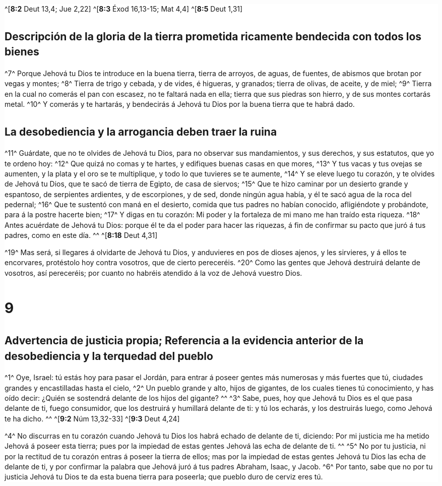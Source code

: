 ^[**8:2** Deut 13,4; Jue 2,22] ^[**8:3** Éxod 16,13-15; Mat 4,4] ^[**8:5** Deut 1,31]

## Descripción de la gloria de la tierra prometida ricamente bendecida con todos los bienes
^7^ Porque Jehová tu Dios te introduce en la buena tierra, tierra de arroyos, de aguas, de fuentes, de abismos que brotan por vegas y montes; ^8^ Tierra de trigo y cebada, y de vides, é higueras, y granados; tierra de olivas, de aceite, y de miel; ^9^ Tierra en la cual no comerás el pan con escasez, no te faltará nada en ella; tierra que sus piedras son hierro, y de sus montes cortarás metal. ^10^ Y comerás y te hartarás, y bendecirás á Jehová tu Dios por la buena tierra que te habrá dado. 


## La desobediencia y la arrogancia deben traer la ruina
^11^ Guárdate, que no te olvides de Jehová tu Dios, para no observar sus mandamientos, y sus derechos, y sus estatutos, que yo te ordeno hoy: ^12^ Que quizá no comas y te hartes, y edifiques buenas casas en que mores, ^13^ Y tus vacas y tus ovejas se aumenten, y la plata y el oro se te multiplique, y todo lo que tuvieres se te aumente, ^14^ Y se eleve luego tu corazón, y te olvides de Jehová tu Dios, que te sacó de tierra de Egipto, de casa de siervos; ^15^ Que te hizo caminar por un desierto grande y espantoso, de serpientes ardientes, y de escorpiones, y de sed, donde ningún agua había, y él te sacó agua de la roca del pedernal; ^16^ Que te sustentó con maná en el desierto, comida que tus padres no habían conocido, afligiéndote y probándote, para á la postre hacerte bien; ^17^ Y digas en tu corazón: Mi poder y la fortaleza de mi mano me han traído esta riqueza. ^18^ Antes acuérdate de Jehová tu Dios: porque él te da el poder para hacer las riquezas, á fin de confirmar su pacto que juró á tus padres, como en este día. 
^^ 
^[**8:18** Deut 4,31]

^19^ Mas será, si llegares á olvidarte de Jehová tu Dios, y anduvieres en pos de dioses ajenos, y les sirvieres, y á ellos te encorvares, protéstolo hoy contra vosotros, que de cierto pereceréis. ^20^ Como las gentes que Jehová destruirá delante de vosotros, así pereceréis; por cuanto no habréis atendido á la voz de Jehová vuestro Dios. 

# 9 
## Advertencia de justicia propia; Referencia a la evidencia anterior de la desobediencia y la terquedad del pueblo
^1^ Oye, Israel: tú estás hoy para pasar el Jordán, para entrar á poseer gentes más numerosas y más fuertes que tú, ciudades grandes y encastilladas hasta el cielo, ^2^ Un pueblo grande y alto, hijos de gigantes, de los cuales tienes tú conocimiento, y has oído decir: ¿Quién se sostendrá delante de los hijos del gigante? ^^ ^3^ Sabe, pues, hoy que Jehová tu Dios es el que pasa delante de ti, fuego consumidor, que los destruirá y humillará delante de ti: y tú los echarás, y los destruirás luego, como Jehová te ha dicho. 
^^ 
^[**9:2** Núm 13,32-33] ^[**9:3** Deut 4,24]

^4^ No discurras en tu corazón cuando Jehová tu Dios los habrá echado de delante de ti, diciendo: Por mi justicia me ha metido Jehová á poseer esta tierra; pues por la impiedad de estas gentes Jehová las echa de delante de ti. ^^ ^5^ No por tu justicia, ni por la rectitud de tu corazón entras á poseer la tierra de ellos; mas por la impiedad de estas gentes Jehová tu Dios las echa de delante de ti, y por confirmar la palabra que Jehová juró á tus padres Abraham, Isaac, y Jacob. ^6^ Por tanto, sabe que no por tu justicia Jehová tu Dios te da esta buena tierra para poseerla; que pueblo duro de cerviz eres tú. 

